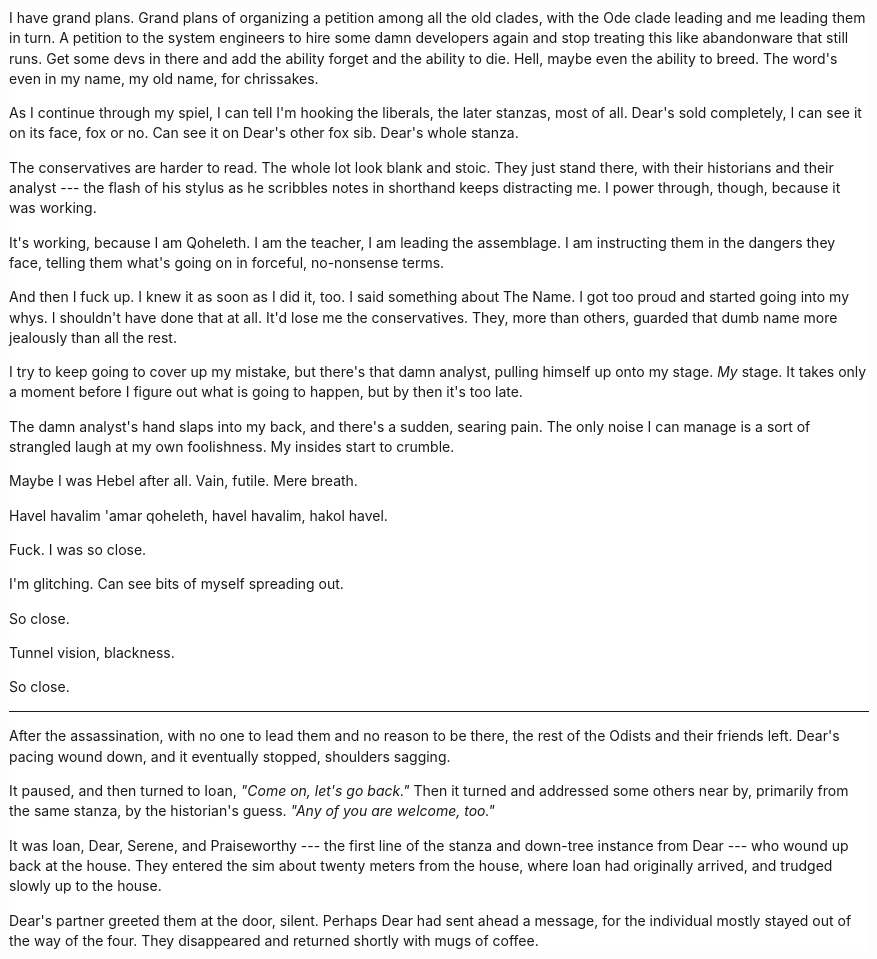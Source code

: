 I have grand plans. Grand plans of organizing a petition among all the old clades, with the Ode clade leading and me leading them in turn. A petition to the system engineers to hire some damn developers again and stop treating this like abandonware that still runs. Get some devs in there and add the ability forget and the ability to die. Hell, maybe even the ability to breed. The word's even in my name, my old name, for chrissakes.

As I continue through my spiel, I can tell I'm hooking the liberals, the later stanzas, most of all. Dear's sold completely, I can see it on its face, fox or no. Can see it on Dear's other fox sib. Dear's whole stanza.

The conservatives are harder to read. The whole lot look blank and stoic. They just stand there, with their historians and their analyst --- the flash of his stylus as he scribbles notes in shorthand keeps distracting me. I power through, though, because it was working.

It's working, because I am Qoheleth. I am the teacher, I am leading the assemblage. I am instructing them in the dangers they face, telling them what's going on in forceful, no-nonsense terms.

And then I fuck up. I knew it as soon as I did it, too. I said something about The Name. I got too proud and started going into my whys. I shouldn't have done that at all. It'd lose me the conservatives. They, more than others, guarded that dumb name more jealously than all the rest.

I try to keep going to cover up my mistake, but there's that damn analyst, pulling himself up onto my stage. *My* stage. It takes only a moment before I figure out what is going to happen, but by then it's too late.

The damn analyst's hand slaps into my back, and there's a sudden, searing pain. The only noise I can manage is a sort of strangled laugh at my own foolishness. My insides start to crumble.

Maybe I was Hebel after all. Vain, futile. Mere breath.

Havel havalim 'amar qoheleth, havel havalim, hakol havel.

Fuck. I was so close.

I'm glitching. Can see bits of myself spreading out.

So close.

Tunnel vision, blackness.

So close.

-----

After the assassination, with no one to lead them and no reason to be there, the rest of the Odists and their friends left. Dear's pacing wound down, and it eventually stopped, shoulders sagging.

It paused, and then turned to Ioan, *"Come on, let's go back."* Then it turned and addressed some others near by, primarily from the same stanza, by the historian's guess. *"Any of you are welcome, too."*

It was Ioan, Dear, Serene, and Praiseworthy --- the first line of the stanza and down-tree instance from Dear --- who wound up back at the house. They entered the sim about twenty meters from the house, where Ioan had originally arrived, and trudged slowly up to the house.

Dear's partner greeted them at the door, silent. Perhaps Dear had sent ahead a message, for the individual mostly stayed out of the way of the four. They disappeared and returned shortly with mugs of coffee.
